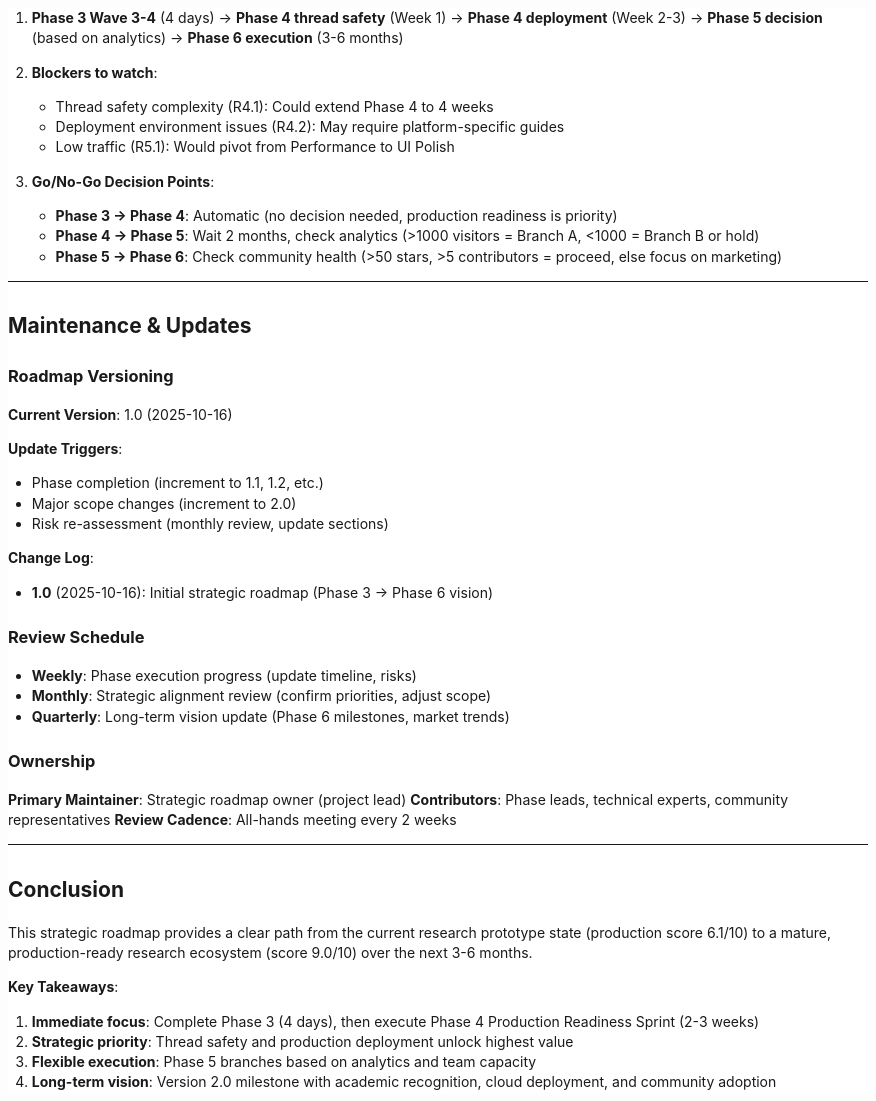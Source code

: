 1. **Phase 3 Wave 3-4** (4 days) → **Phase 4 thread safety** (Week 1) → **Phase 4 deployment** (Week 2-3) → **Phase 5 decision** (based on analytics) → **Phase 6 execution** (3-6 months)

2. **Blockers to watch**:
   - Thread safety complexity (R4.1): Could extend Phase 4 to 4 weeks
   - Deployment environment issues (R4.2): May require platform-specific guides
   - Low traffic (R5.1): Would pivot from Performance to UI Polish

3. **Go/No-Go Decision Points**:
   - **Phase 3 → Phase 4**: Automatic (no decision needed, production readiness is priority)
   - **Phase 4 → Phase 5**: Wait 2 months, check analytics (>1000 visitors = Branch A, <1000 = Branch B or hold)
   - **Phase 5 → Phase 6**: Check community health (>50 stars, >5 contributors = proceed, else focus on marketing)

---

## Maintenance & Updates

### Roadmap Versioning
**Current Version**: 1.0 (2025-10-16)

**Update Triggers**:
- Phase completion (increment to 1.1, 1.2, etc.)
- Major scope changes (increment to 2.0)
- Risk re-assessment (monthly review, update sections)

**Change Log**:
- **1.0** (2025-10-16): Initial strategic roadmap (Phase 3 → Phase 6 vision)

### Review Schedule
- **Weekly**: Phase execution progress (update timeline, risks)
- **Monthly**: Strategic alignment review (confirm priorities, adjust scope)
- **Quarterly**: Long-term vision update (Phase 6 milestones, market trends)

### Ownership
**Primary Maintainer**: Strategic roadmap owner (project lead)
**Contributors**: Phase leads, technical experts, community representatives
**Review Cadence**: All-hands meeting every 2 weeks

---

## Conclusion

This strategic roadmap provides a clear path from the current research prototype state (production score 6.1/10) to a mature, production-ready research ecosystem (score 9.0/10) over the next 3-6 months.

**Key Takeaways**:
1. **Immediate focus**: Complete Phase 3 (4 days), then execute Phase 4 Production Readiness Sprint (2-3 weeks)
2. **Strategic priority**: Thread safety and production deployment unlock highest value
3. **Flexible execution**: Phase 5 branches based on analytics and team capacity
4. **Long-term vision**: Version 2.0 milestone with academic recognition, cloud deployment, and community adoption
